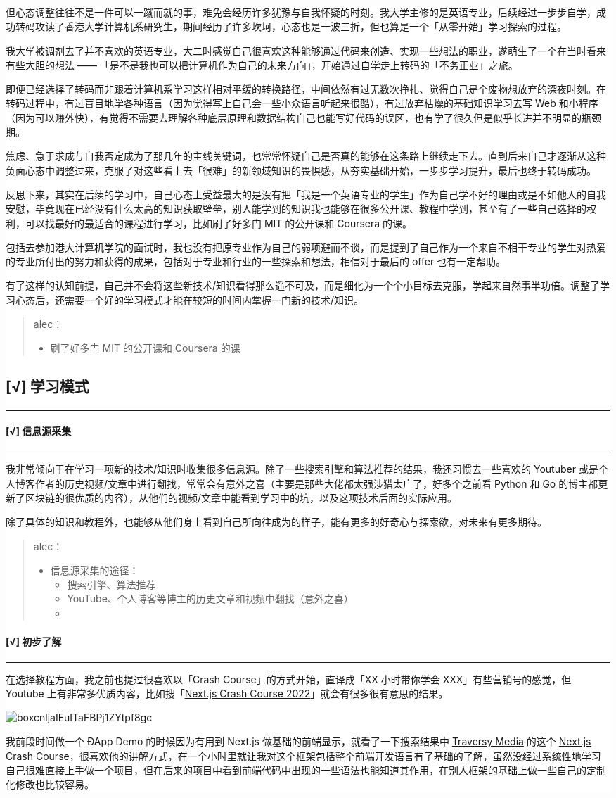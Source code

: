 但心态调整往往不是一件可以一蹴而就的事，难免会经历许多犹豫与自我怀疑的时刻。我大学主修的是英语专业，后续经过一步步自学，成功转码攻读了香港大学计算机系研究生，期间经历了许多坎坷，心态也是一波三折，但也算是一个「从零开始」学习探索的过程。

我大学被调剂去了并不喜欢的英语专业，大二时感觉自己很喜欢这种能够通过代码来创造、实现一些想法的职业，遂萌生了一个在当时看来有些大胆的想法 —— 「是不是我也可以把计算机作为自己的未来方向」，开始通过自学走上转码的「不务正业」之旅。

即便已经选择了转码而非跟着计算机系学习这样相对平缓的转换路径，中间依然有过无数次挣扎、觉得自己是个废物想放弃的深夜时刻。在转码过程中，有过盲目地学各种语言（因为觉得写上自己会一些小众语言听起来很酷），有过放弃枯燥的基础知识学习去写 Web 和小程序（因为可以赚外快），有觉得不需要去理解各种底层原理和数据结构自己也能写好代码的误区，也有学了很久但是似乎长进并不明显的瓶颈期。

焦虑、急于求成与自我否定成为了那几年的主线关键词，也常常怀疑自己是否真的能够在这条路上继续走下去。直到后来自己才逐渐从这种负面心态中调整过来，克服了对这些看上去「很难」的新领域知识的畏惧感，从夯实基础开始，一步步学习提升，最后也终于转码成功。

反思下来，其实在后续的学习中，自己心态上受益最大的是没有把「我是一个英语专业的学生」作为自己学不好的理由或是不如他人的自我安慰，毕竟现在已经没有什么太高的知识获取壁垒，别人能学到的知识我也能够在很多公开课、教程中学到，甚至有了一些自己选择的权利，可以找最好的最适合的课程进行学习，比如刷了好多门 MIT 的公开课和 Coursera 的课。

包括去参加港大计算机学院的面试时，我也没有把原专业作为自己的弱项避而不谈，而是提到了自己作为一个来自不相干专业的学生对热爱的专业所付出的努力和获得的成果，包括对于专业和行业的一些探索和想法，相信对于最后的 offer 也有一定帮助。

有了这样的认知前提，自己并不会将这些新技术/知识看得那么遥不可及，而是细化为一个个小目标去克服，学起来自然事半功倍。调整了学习心态后，还需要一个好的学习模式才能在较短的时间内掌握一门新的技术/知识。



> alec：
>
> - 刷了好多门 MIT 的公开课和 Coursera 的课

## [√] 学习模式

---

#### [√] 信息源采集

---

我非常倾向于在学习一项新的技术/知识时收集很多信息源。除了一些搜索引擎和算法推荐的结果，我还习惯去一些喜欢的 Youtuber 或是个人博客作者的历史视频/文章中进行翻找，常常会有意外之喜（主要是那些大佬都太强涉猎太广了，好多个之前看 Python 和 Go 的博主都更新了区块链的很优质的内容），从他们的视频/文章中能看到学习中的坑，以及这项技术后面的实际应用。

除了具体的知识和教程外，也能够从他们身上看到自己所向往成为的样子，能有更多的好奇心与探索欲，对未来有更多期待。

> alec：
>
> - 信息源采集的途径：
>     - 搜索引擎、算法推荐
>     - YouTube、个人博客等博主的历史文章和视频中翻找（意外之喜）
>     - 

#### [√] 初步了解

---

在选择教程方面，我之前也提过很喜欢以「Crash Course」的方式开始，直译成「XX 小时带你学会 XXX」有些营销号的感觉，但 Youtube 上有非常多优质内容，比如搜「[Next.js Crash Course 2022](https://sspai.com/link?target=https%3A%2F%2Fwww.youtube.com%2Fresults%3Fsearch_query%3Dnext.js%2Bcrash%2Bcourse%2B2022)」就会有很多很有意思的结果。

![boxcnljaIEuITaFBPj1ZYtpf8gc](https://cdn.jsdelivr.net/gh/Alec-97/alec-s-images-cloud/img/202301301129644.png)

我前段时间做一个 ÐApp Demo 的时候因为有用到 Next.js 做基础的前端显示，就看了一下搜索结果中 [Traversy Media](https://sspai.com/link?target=https%3A%2F%2Fwww.youtube.com%2F%40TraversyMedia) 的这个 [Next.js Crash Course](https://sspai.com/link?target=https%3A%2F%2Fwww.youtube.com%2Fwatch%3Fv%3DmTz0GXj8NN0)，很喜欢他的讲解方式，在一个小时里就让我对这个框架包括整个前端开发语言有了基础的了解，虽然没经过系统性地学习自己很难直接上手做一个项目，但在后来的项目中看到前端代码中出现的一些语法也能知道其作用，在别人框架的基础上做一些自己的定制化修改也比较容易。
